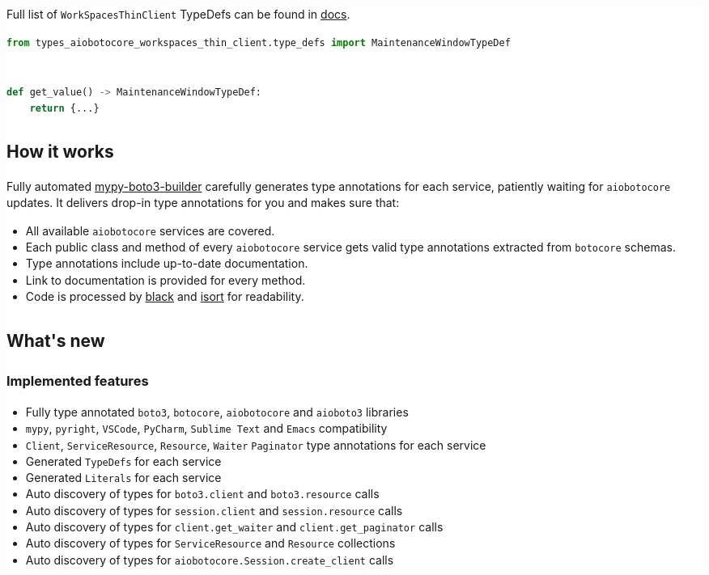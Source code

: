 Full list of `WorkSpacesThinClient` TypeDefs can be found in
[docs](https://youtype.github.io/types_aiobotocore_docs/types_aiobotocore_workspaces_thin_client/type_defs/).

```python
from types_aiobotocore_workspaces_thin_client.type_defs import MaintenanceWindowTypeDef


def get_value() -> MaintenanceWindowTypeDef:
    return {...}
```

<a id="how-it-works"></a>

## How it works

Fully automated
[mypy-boto3-builder](https://github.com/youtype/mypy_boto3_builder) carefully
generates type annotations for each service, patiently waiting for
`aiobotocore` updates. It delivers drop-in type annotations for you and makes
sure that:

- All available `aiobotocore` services are covered.
- Each public class and method of every `aiobotocore` service gets valid type
  annotations extracted from `botocore` schemas.
- Type annotations include up-to-date documentation.
- Link to documentation is provided for every method.
- Code is processed by [black](https://github.com/psf/black) and
  [isort](https://github.com/PyCQA/isort) for readability.

<a id="what's-new"></a>

## What's new

<a id="implemented-features"></a>

### Implemented features

- Fully type annotated `boto3`, `botocore`, `aiobotocore` and `aioboto3`
  libraries
- `mypy`, `pyright`, `VSCode`, `PyCharm`, `Sublime Text` and `Emacs`
  compatibility
- `Client`, `ServiceResource`, `Resource`, `Waiter` `Paginator` type
  annotations for each service
- Generated `TypeDefs` for each service
- Generated `Literals` for each service
- Auto discovery of types for `boto3.client` and `boto3.resource` calls
- Auto discovery of types for `session.client` and `session.resource` calls
- Auto discovery of types for `client.get_waiter` and `client.get_paginator`
  calls
- Auto discovery of types for `ServiceResource` and `Resource` collections
- Auto discovery of types for `aiobotocore.Session.create_client` calls
